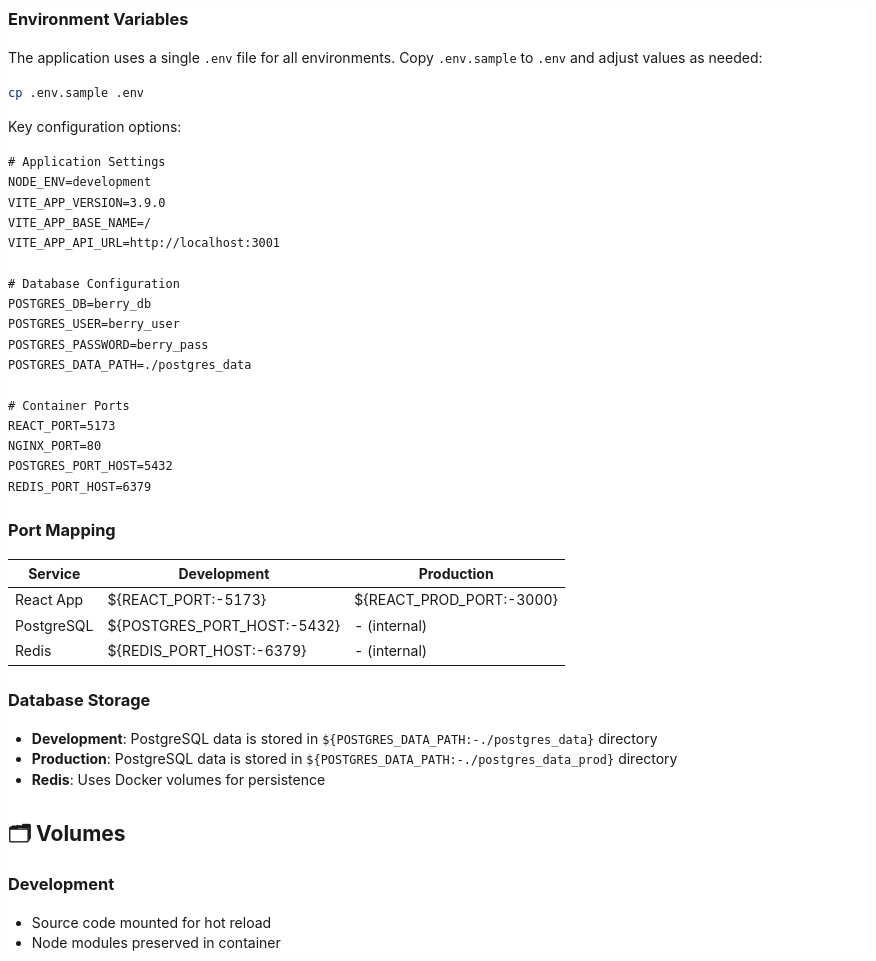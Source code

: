 ### Environment Variables

The application uses a single `.env` file for all environments. Copy `.env.sample` to `.env` and adjust values as needed:

```bash
cp .env.sample .env
```

Key configuration options:

```env
# Application Settings
NODE_ENV=development
VITE_APP_VERSION=3.9.0
VITE_APP_BASE_NAME=/
VITE_APP_API_URL=http://localhost:3001

# Database Configuration
POSTGRES_DB=berry_db
POSTGRES_USER=berry_user
POSTGRES_PASSWORD=berry_pass
POSTGRES_DATA_PATH=./postgres_data

# Container Ports
REACT_PORT=5173
NGINX_PORT=80
POSTGRES_PORT_HOST=5432
REDIS_PORT_HOST=6379
```

### Port Mapping

| Service | Development | Production |
|---------|-------------|------------|
| React App | ${REACT_PORT:-5173} | ${REACT_PROD_PORT:-3000} |
| PostgreSQL | ${POSTGRES_PORT_HOST:-5432} | - (internal) |
| Redis | ${REDIS_PORT_HOST:-6379} | - (internal) |

### Database Storage

- **Development**: PostgreSQL data is stored in `${POSTGRES_DATA_PATH:-./postgres_data}` directory
- **Production**: PostgreSQL data is stored in `${POSTGRES_DATA_PATH:-./postgres_data_prod}` directory
- **Redis**: Uses Docker volumes for persistence

## 🗂️ Volumes

### Development
- Source code mounted for hot reload
- Node modules preserved in container
